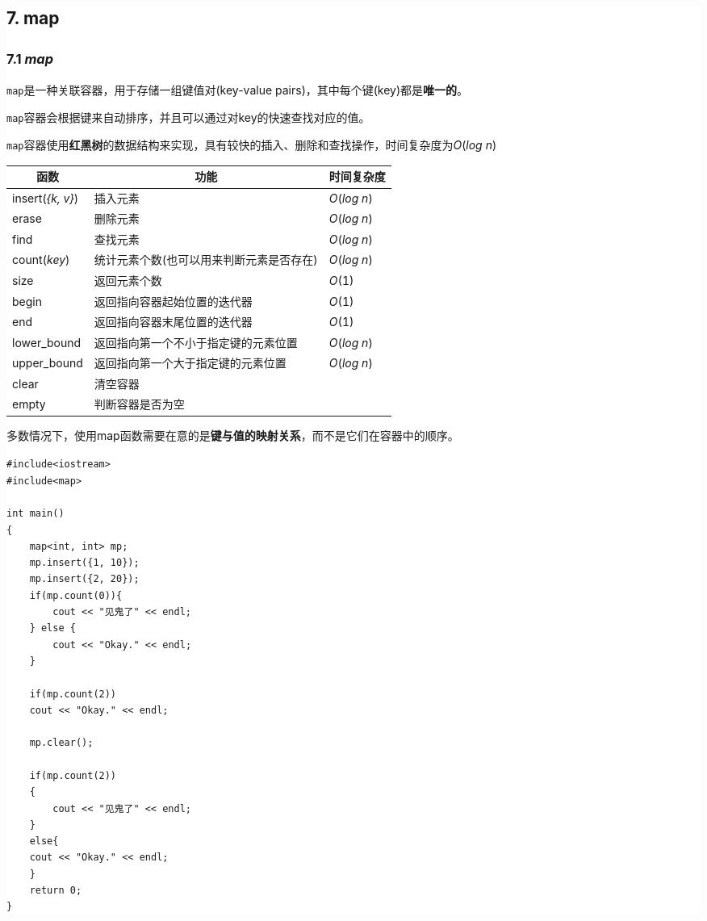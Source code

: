 ## 7. map

### 7.1 *map*

`map`是一种关联容器，用于存储一组键值对(key-value pairs)，其中每个键(key)都是**唯一的**。

`map`容器会根据键来自动排序，并且可以通过对key的快速查找对应的值。

`map`容器使用**红黑树**的数据结构来实现，具有较快的插入、删除和查找操作，时间复杂度为$O(log~n)$

|函数|功能|时间复杂度|
|------|-----------|-----------|
|insert(*{k, v}*)|插入元素|$O(log~n)$|
|erase|删除元素|$O(log~n)$|
|find|查找元素|$O(log~n)$|
|count(*key*)|统计元素个数(也可以用来判断元素是否存在)|$O(log~n)$|
|size|返回元素个数|$O(1)$|
|begin|返回指向容器起始位置的迭代器|$O(1)$|
|end|返回指向容器末尾位置的迭代器|$O(1)$|
|lower_bound|返回指向第一个不小于指定键的元素位置|$O(log~n)$|
|upper_bound|返回指向第一个大于指定键的元素位置|$O(log~n)$|
|clear|清空容器||
|empty|判断容器是否为空||

多数情况下，使用map函数需要在意的是**键与值的映射关系**，而不是它们在容器中的顺序。

```cpp{.line-numbers}
#include<iostream>
#include<map>

int main()
{
    map<int, int> mp;
    mp.insert({1, 10});
    mp.insert({2, 20});
    if(mp.count(0)){
        cout << "见鬼了" << endl;
    } else {
        cout << "Okay." << endl; 
    }

    if(mp.count(2))
    cout << "Okay." << endl;

    mp.clear();

    if(mp.count(2))
    {
        cout << "见鬼了" << endl;
    }
    else{
    cout << "Okay." << endl;
    }
    return 0;
}
```
